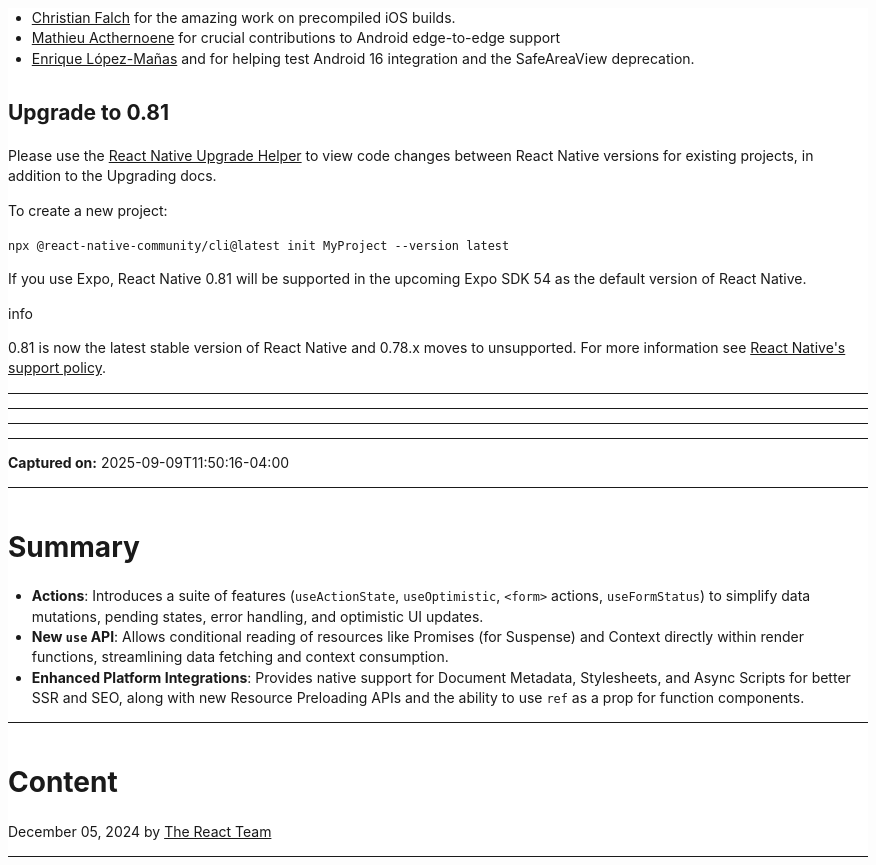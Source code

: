 - [Christian Falch](https://github.com/chrfalch) for the amazing work on precompiled iOS builds.
- [Mathieu Acthernoene](https://github.com/zoontek) for crucial contributions to Android edge-to-edge support
- [Enrique López-Mañas](https://github.com/kikoso) and for helping test Android 16 integration and the SafeAreaView deprecation.

## Upgrade to 0.81

Please use the [React Native Upgrade Helper](https://react-native-community.github.io/upgrade-helper/) to view code changes between React Native versions for existing projects, in addition to the Upgrading docs.

To create a new project:

```
npx @react-native-community/cli@latest init MyProject --version latest
```

If you use Expo, React Native 0.81 will be supported in the upcoming Expo SDK 54 as the default version of React Native.

info

0.81 is now the latest stable version of React Native and 0.78.x moves to unsupported. For more information see [React Native's support policy](https://github.com/reactwg/react-native-releases/blob/main/docs/support.md).

---
---
---

---
**Captured on:** 2025-09-09T11:50:16-04:00

---

# Summary

- **Actions**: Introduces a suite of features (`useActionState`, `useOptimistic`, `<form>` actions, `useFormStatus`) to simplify data mutations, pending states, error handling, and optimistic UI updates.
- **New `use` API**: Allows conditional reading of resources like Promises (for Suspense) and Context directly within render functions, streamlining data fetching and context consumption.
- **Enhanced Platform Integrations**: Provides native support for Document Metadata, Stylesheets, and Async Scripts for better SSR and SEO, along with new Resource Preloading APIs and the ability to use `ref` as a prop for function components.

---

# Content

December 05, 2024 by [The React Team](https://react.dev/community/team)

---